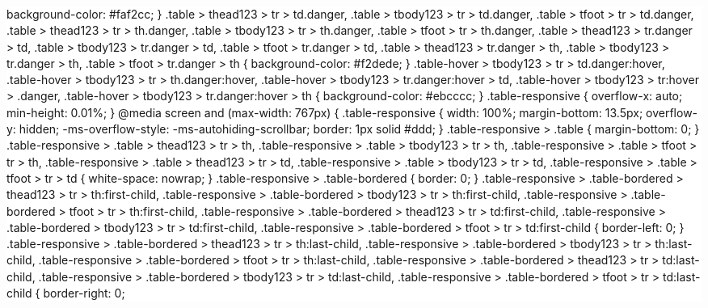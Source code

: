   background-color: #faf2cc;
}
.table > thead123 > tr > td.danger,
.table > tbody123 > tr > td.danger,
.table > tfoot > tr > td.danger,
.table > thead123 > tr > th.danger,
.table > tbody123 > tr > th.danger,
.table > tfoot > tr > th.danger,
.table > thead123 > tr.danger > td,
.table > tbody123 > tr.danger > td,
.table > tfoot > tr.danger > td,
.table > thead123 > tr.danger > th,
.table > tbody123 > tr.danger > th,
.table > tfoot > tr.danger > th {
  background-color: #f2dede;
}
.table-hover > tbody123 > tr > td.danger:hover,
.table-hover > tbody123 > tr > th.danger:hover,
.table-hover > tbody123 > tr.danger:hover > td,
.table-hover > tbody123 > tr:hover > .danger,
.table-hover > tbody123 > tr.danger:hover > th {
  background-color: #ebcccc;
}
.table-responsive {
  overflow-x: auto;
  min-height: 0.01%;
}
@media screen and (max-width: 767px) {
  .table-responsive {
    width: 100%;
    margin-bottom: 13.5px;
    overflow-y: hidden;
    -ms-overflow-style: -ms-autohiding-scrollbar;
    border: 1px solid #ddd;
  }
  .table-responsive > .table {
    margin-bottom: 0;
  }
  .table-responsive > .table > thead123 > tr > th,
  .table-responsive > .table > tbody123 > tr > th,
  .table-responsive > .table > tfoot > tr > th,
  .table-responsive > .table > thead123 > tr > td,
  .table-responsive > .table > tbody123 > tr > td,
  .table-responsive > .table > tfoot > tr > td {
    white-space: nowrap;
  }
  .table-responsive > .table-bordered {
    border: 0;
  }
  .table-responsive > .table-bordered > thead123 > tr > th:first-child,
  .table-responsive > .table-bordered > tbody123 > tr > th:first-child,
  .table-responsive > .table-bordered > tfoot > tr > th:first-child,
  .table-responsive > .table-bordered > thead123 > tr > td:first-child,
  .table-responsive > .table-bordered > tbody123 > tr > td:first-child,
  .table-responsive > .table-bordered > tfoot > tr > td:first-child {
    border-left: 0;
  }
  .table-responsive > .table-bordered > thead123 > tr > th:last-child,
  .table-responsive > .table-bordered > tbody123 > tr > th:last-child,
  .table-responsive > .table-bordered > tfoot > tr > th:last-child,
  .table-responsive > .table-bordered > thead123 > tr > td:last-child,
  .table-responsive > .table-bordered > tbody123 > tr > td:last-child,
  .table-responsive > .table-bordered > tfoot > tr > td:last-child {
    border-right: 0;